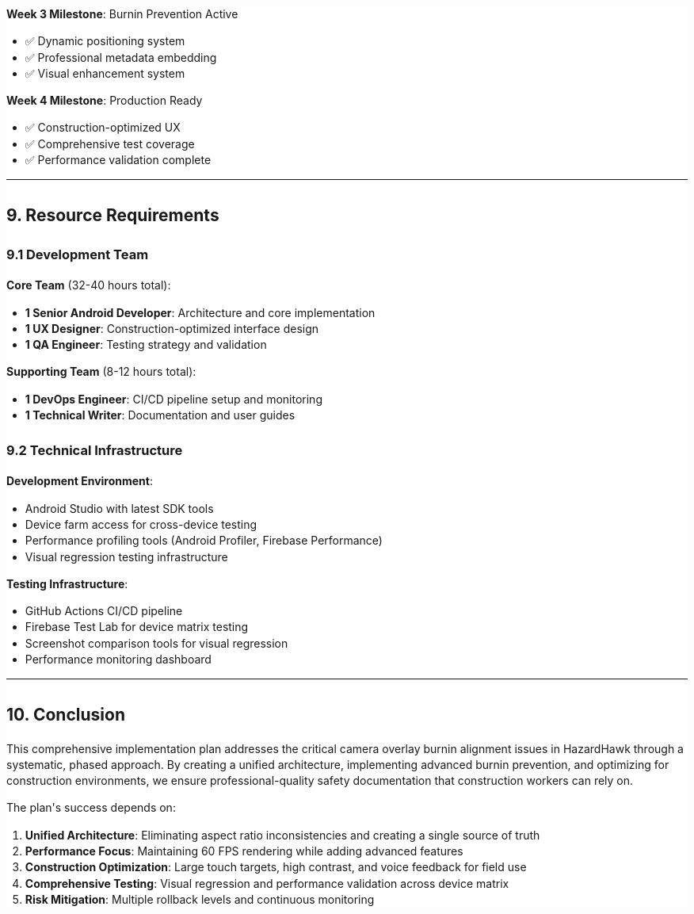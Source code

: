 **Week 3 Milestone**: Burnin Prevention Active
- ✅ Dynamic positioning system
- ✅ Professional metadata embedding
- ✅ Visual enhancement system

**Week 4 Milestone**: Production Ready
- ✅ Construction-optimized UX
- ✅ Comprehensive test coverage
- ✅ Performance validation complete

---

## 9. Resource Requirements

### 9.1 Development Team

**Core Team** (32-40 hours total):
- **1 Senior Android Developer**: Architecture and core implementation
- **1 UX Designer**: Construction-optimized interface design
- **1 QA Engineer**: Testing strategy and validation

**Supporting Team** (8-12 hours total):
- **1 DevOps Engineer**: CI/CD pipeline setup and monitoring
- **1 Technical Writer**: Documentation and user guides

### 9.2 Technical Infrastructure

**Development Environment**:
- Android Studio with latest SDK tools
- Device farm access for cross-device testing
- Performance profiling tools (Android Profiler, Firebase Performance)
- Visual regression testing infrastructure

**Testing Infrastructure**:
- GitHub Actions CI/CD pipeline
- Firebase Test Lab for device matrix testing
- Screenshot comparison tools for visual regression
- Performance monitoring dashboard

---

## 10. Conclusion

This comprehensive implementation plan addresses the critical camera overlay burnin alignment issues in HazardHawk through a systematic, phased approach. By creating a unified architecture, implementing advanced burnin prevention, and optimizing for construction environments, we ensure professional-quality safety documentation that construction workers can rely on.

The plan's success depends on:

1. **Unified Architecture**: Eliminating aspect ratio inconsistencies and creating a single source of truth
2. **Performance Focus**: Maintaining 60 FPS rendering while adding advanced features
3. **Construction Optimization**: Large touch targets, high contrast, and voice feedback for field use
4. **Comprehensive Testing**: Visual regression and performance validation across device matrix
5. **Risk Mitigation**: Multiple rollback levels and continuous monitoring
